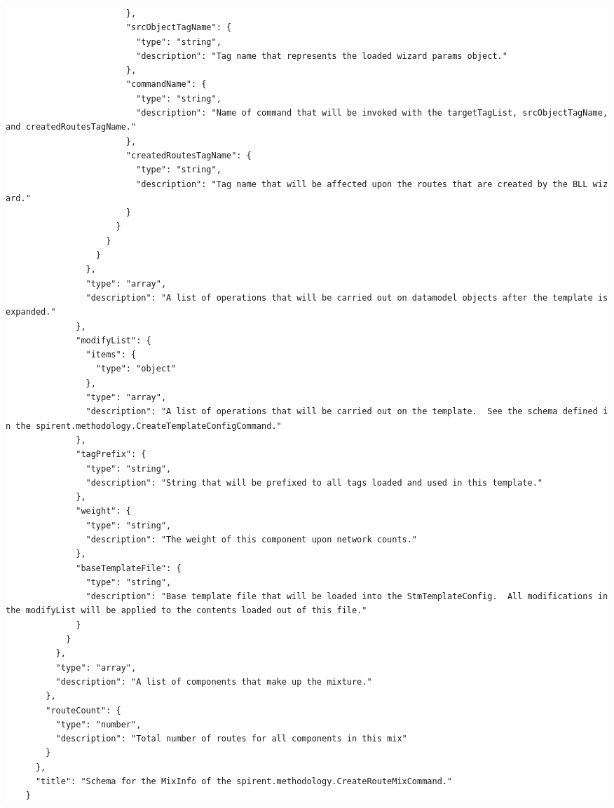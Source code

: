 		                    }, 
		                    "srcObjectTagName": {
		                      "type": "string", 
		                      "description": "Tag name that represents the loaded wizard params object."
		                    }, 
		                    "commandName": {
		                      "type": "string", 
		                      "description": "Name of command that will be invoked with the targetTagList, srcObjectTagName, and createdRoutesTagName."
		                    }, 
		                    "createdRoutesTagName": {
		                      "type": "string", 
		                      "description": "Tag name that will be affected upon the routes that are created by the BLL wizard."
		                    }
		                  }
		                }
		              }
		            }, 
		            "type": "array", 
		            "description": "A list of operations that will be carried out on datamodel objects after the template is expanded."
		          }, 
		          "modifyList": {
		            "items": {
		              "type": "object"
		            }, 
		            "type": "array", 
		            "description": "A list of operations that will be carried out on the template.  See the schema defined in the spirent.methodology.CreateTemplateConfigCommand."
		          }, 
		          "tagPrefix": {
		            "type": "string", 
		            "description": "String that will be prefixed to all tags loaded and used in this template."
		          }, 
		          "weight": {
		            "type": "string", 
		            "description": "The weight of this component upon network counts."
		          }, 
		          "baseTemplateFile": {
		            "type": "string", 
		            "description": "Base template file that will be loaded into the StmTemplateConfig.  All modifications in the modifyList will be applied to the contents loaded out of this file."
		          }
		        }
		      }, 
		      "type": "array", 
		      "description": "A list of components that make up the mixture."
		    }, 
		    "routeCount": {
		      "type": "number", 
		      "description": "Total number of routes for all components in this mix"
		    }
		  }, 
		  "title": "Schema for the MixInfo of the spirent.methodology.CreateRouteMixCommand."
		}
